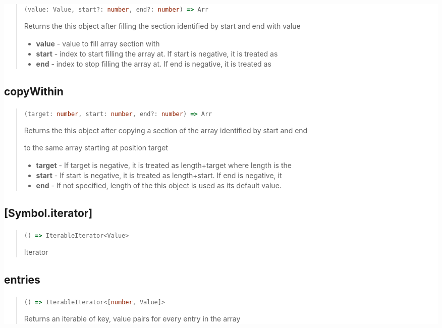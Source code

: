 > ```ts
> (value: Value, start?: number, end?: number) => Arr
> ```
>
> Returns the this object after filling the section identified by start and end with value
>
>   
>
>
> *   **value** - value to fill array section with
> *   **start** - index to start filling the array at. If start is negative, it is treated as
> *   **end** - index to stop filling the array at. If end is negative, it is treated as
>
>   
>

## copyWithin

> ```ts
> (target: number, start: number, end?: number) => Arr
> ```
>
> Returns the this object after copying a section of the array identified by start and end
>
> to the same array starting at position target
>
>   
>
>
> *   **target** - If target is negative, it is treated as length+target where length is the
> *   **start** - If start is negative, it is treated as length+start. If end is negative, it
> *   **end** - If not specified, length of the this object is used as its default value.
>
>   
>

## \[Symbol.iterator]

> ```ts
> () => IterableIterator<Value>
> ```
>
> Iterator

## entries

> ```ts
> () => IterableIterator<[number, Value]>
> ```
>
> Returns an iterable of key, value pairs for every entry in the array
